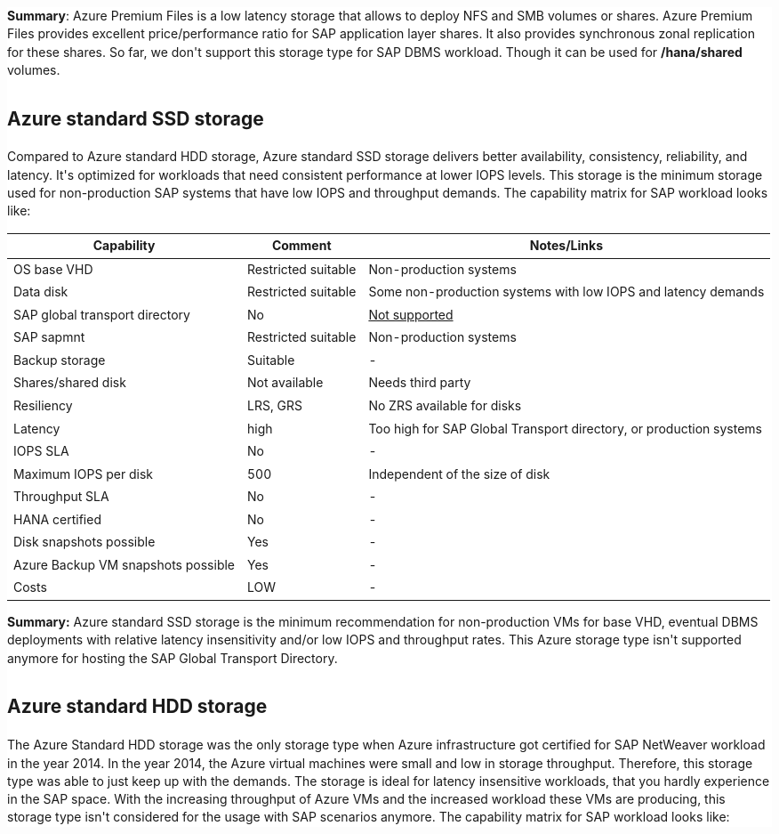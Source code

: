 
**Summary**: Azure Premium Files is a  low latency storage that allows to deploy NFS and SMB volumes or shares. Azure Premium Files provides excellent price/performance ratio for SAP application layer shares. It also provides synchronous zonal replication for these shares. So far, we don't support this storage type for SAP DBMS workload. Though it can be used for **/hana/shared** volumes. 



## Azure standard SSD storage
Compared to Azure standard HDD storage, Azure standard SSD storage delivers better availability, consistency, reliability, and latency. It's optimized for workloads that need consistent performance at lower IOPS levels. This storage is the minimum storage used for non-production SAP systems that have low IOPS and throughput demands. The capability matrix for SAP workload looks like:

| Capability| Comment| Notes/Links | 
| --- | --- | --- | 
| OS base VHD | Restricted suitable | Non-production systems |
| Data disk | Restricted suitable | Some non-production systems with low IOPS and latency demands |
| SAP global transport directory | No | [Not supported](https://launchpad.support.sap.com/#/notes/2015553) |
| SAP sapmnt | Restricted suitable | Non-production systems |
| Backup storage | Suitable | - |
| Shares/shared disk | Not available | Needs third party |
| Resiliency | LRS, GRS | No ZRS available for disks |
| Latency | high | Too high for SAP Global Transport directory, or production systems |
| IOPS SLA | No | - |
| Maximum IOPS per disk | 500 | Independent of the size of disk |
| Throughput SLA | No | - |
| HANA certified | No | - |
| Disk snapshots possible | Yes | - |
| Azure Backup VM snapshots possible | Yes | - |
| Costs | LOW | - |



**Summary:** Azure standard SSD storage is the minimum recommendation for non-production VMs for base VHD, eventual DBMS deployments with relative latency insensitivity and/or low IOPS and throughput rates. This Azure storage type isn't supported anymore for hosting the SAP Global Transport Directory. 



## Azure standard HDD storage
The Azure Standard HDD storage was the only storage type when Azure infrastructure got certified for SAP NetWeaver workload in the year 2014. In the year 2014, the Azure virtual machines were small and low in storage throughput. Therefore, this storage type was able to just keep up with the demands. The storage is ideal for latency insensitive workloads, that you hardly experience in the SAP space. With the increasing throughput of Azure VMs and the increased workload these VMs are producing, this storage type isn't considered for the usage with SAP scenarios anymore. The capability matrix for SAP workload looks like:
